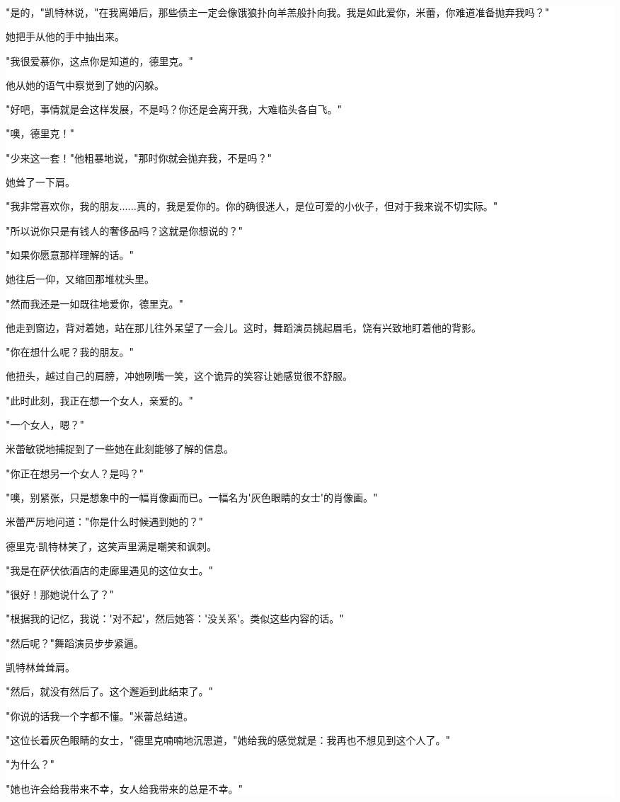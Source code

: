"是的，"凯特林说，"在我离婚后，那些债主一定会像饿狼扑向羊羔般扑向我。我是如此爱你，米蕾，你难道准备抛弃我吗？"

她把手从他的手中抽出来。

"我很爱慕你，这点你是知道的，德里克。"

他从她的语气中察觉到了她的闪躲。

"好吧，事情就是会这样发展，不是吗？你还是会离开我，大难临头各自飞。"

"噢，德里克！"

"少来这一套！"他粗暴地说，"那时你就会抛弃我，不是吗？"

她耸了一下肩。

"我非常喜欢你，我的朋友......真的，我是爱你的。你的确很迷人，是位可爱的小伙子，但对于我来说不切实际。"

"所以说你只是有钱人的奢侈品吗？这就是你想说的？"

"如果你愿意那样理解的话。"

她往后一仰，又缩回那堆枕头里。

"然而我还是一如既往地爱你，德里克。"

他走到窗边，背对着她，站在那儿往外呆望了一会儿。这时，舞蹈演员挑起眉毛，饶有兴致地盯着他的背影。

"你在想什么呢？我的朋友。"

他扭头，越过自己的肩膀，冲她咧嘴一笑，这个诡异的笑容让她感觉很不舒服。

"此时此刻，我正在想一个女人，亲爱的。"

"一个女人，嗯？"

米蕾敏锐地捕捉到了一些她在此刻能够了解的信息。

"你正在想另一个女人？是吗？"

"噢，别紧张，只是想象中的一幅肖像画而已。一幅名为'灰色眼睛的女士'的肖像画。"

米蕾严厉地问道："你是什么时候遇到她的？"

德里克·凯特林笑了，这笑声里满是嘲笑和讽刺。

"我是在萨伏依酒店的走廊里遇见的这位女士。"

"很好！那她说什么了？"

"根据我的记忆，我说：'对不起'，然后她答：'没关系'。类似这些内容的话。"

"然后呢？"舞蹈演员步步紧逼。

凯特林耸耸肩。

"然后，就没有然后了。这个邂逅到此结束了。"

"你说的话我一个字都不懂。"米蕾总结道。

"这位长着灰色眼睛的女士，"德里克喃喃地沉思道，"她给我的感觉就是：我再也不想见到这个人了。"

"为什么？"

"她也许会给我带来不幸，女人给我带来的总是不幸。"
